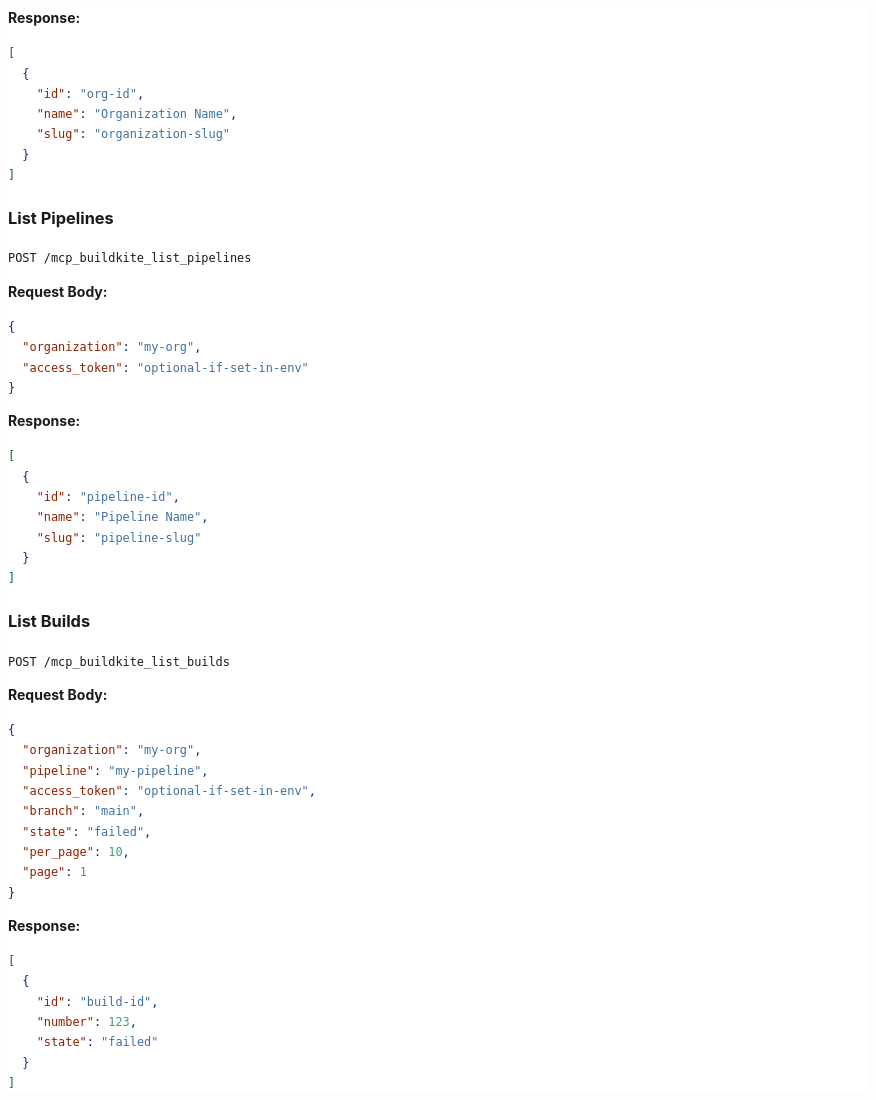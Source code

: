 **Response:**
```json
[
  {
    "id": "org-id",
    "name": "Organization Name",
    "slug": "organization-slug"
  }
]
```

### List Pipelines

```
POST /mcp_buildkite_list_pipelines
```

**Request Body:**
```json
{
  "organization": "my-org",
  "access_token": "optional-if-set-in-env"
}
```

**Response:**
```json
[
  {
    "id": "pipeline-id",
    "name": "Pipeline Name",
    "slug": "pipeline-slug"
  }
]
```

### List Builds

```
POST /mcp_buildkite_list_builds
```

**Request Body:**
```json
{
  "organization": "my-org",
  "pipeline": "my-pipeline",
  "access_token": "optional-if-set-in-env",
  "branch": "main",
  "state": "failed",
  "per_page": 10,
  "page": 1
}
```

**Response:**
```json
[
  {
    "id": "build-id",
    "number": 123,
    "state": "failed"
  }
]
```
